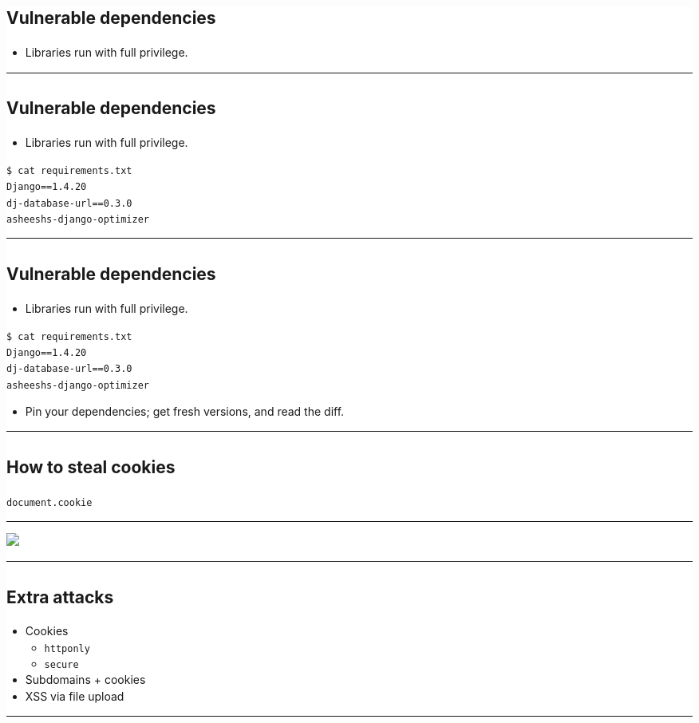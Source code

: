 ## Vulnerable dependencies

* Libraries run with full privilege.

---

## Vulnerable dependencies

* Libraries run with full privilege.

```
$ cat requirements.txt
Django==1.4.20
dj-database-url==0.3.0
asheeshs-django-optimizer
```
---

## Vulnerable dependencies

* Libraries run with full privilege.

```
$ cat requirements.txt
Django==1.4.20
dj-database-url==0.3.0
asheeshs-django-optimizer
```

* Pin your dependencies; get fresh versions, and read the diff.

---

## How to steal cookies

```
document.cookie

```

---

<img src="http://www.mit.edu/~asheesh/sec-talk/set-cookie.png" style="border: none;">

---


## Extra attacks

* Cookies
    * `httponly`
    * `secure`
* Subdomains + cookies
* XSS via file upload

---